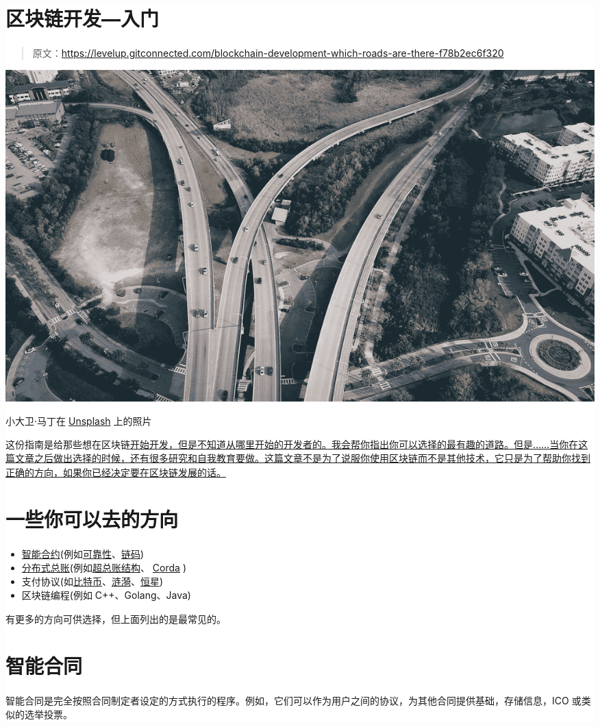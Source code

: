 # 区块链开发—入门

> 原文：<https://levelup.gitconnected.com/blockchain-development-which-roads-are-there-f78b2ec6f320>

![](img/c417bceff49fde680a91ea58be464a8c.png)

小大卫·马丁在 [Unsplash](https://unsplash.com?utm_source=medium&utm_medium=referral) 上的照片

这份指南是给那些想在区块链[开始开发，但是不知道从哪里开始的开发者的。我会帮你指出你可以选择的最有趣的道路。但是……当你在这篇文章之后做出选择的时候，还有很多研究和自我教育要做。这篇文章不是为了说服你使用区块链而不是其他技术，它只是为了帮助你找到正确的方向，如果你已经决定要在区块链发展的话。](https://en.wikipedia.org/wiki/Blockchain)

# 一些你可以去的方向

*   [智能合约](https://en.wikipedia.org/wiki/Smart_contract)(例如[可靠性](https://github.com/ethereum/solidity)、[链码](https://github.com/IBM-Blockchain-Archive/learn-chaincode))
*   [分布式总账](https://en.wikipedia.org/wiki/Distributed_ledger)(例如[超总账结构](https://github.com/hyperledger/fabric)、 [Corda](https://github.com/corda/corda) )
*   支付协议(如[比特币](https://github.com/bitcoin/bitcoin)、[涟漪](https://github.com/ripple)、[恒星](https://github.com/stellar/stellar-core))
*   区块链编程(例如 C++、Golang、Java)

有更多的方向可供选择，但上面列出的是最常见的。

# 智能合同

智能合同是完全按照合同制定者设定的方式执行的程序。例如，它们可以作为用户之间的协议，为其他合同提供基础，存储信息，ICO 或类似的选举投票。
